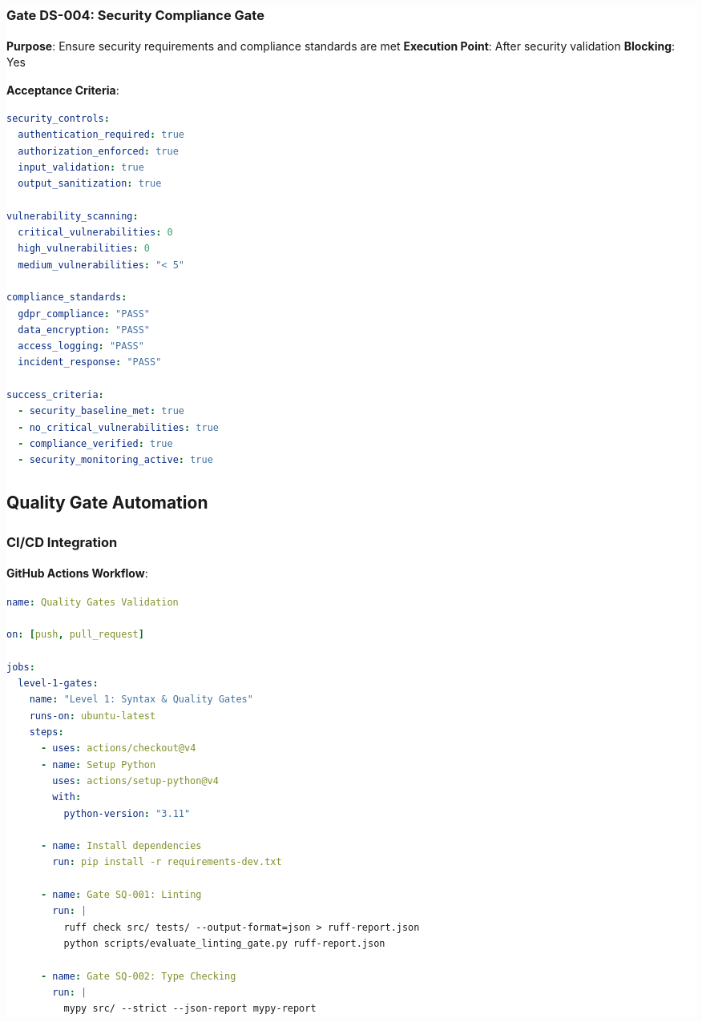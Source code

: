 ### Gate DS-004: Security Compliance Gate

**Purpose**: Ensure security requirements and compliance standards are met
**Execution Point**: After security validation
**Blocking**: Yes

**Acceptance Criteria**:
```yaml
security_controls:
  authentication_required: true
  authorization_enforced: true
  input_validation: true
  output_sanitization: true
  
vulnerability_scanning:
  critical_vulnerabilities: 0
  high_vulnerabilities: 0
  medium_vulnerabilities: "< 5"
  
compliance_standards:
  gdpr_compliance: "PASS"
  data_encryption: "PASS"
  access_logging: "PASS"
  incident_response: "PASS"
  
success_criteria:
  - security_baseline_met: true
  - no_critical_vulnerabilities: true
  - compliance_verified: true
  - security_monitoring_active: true
```

## Quality Gate Automation

### CI/CD Integration

**GitHub Actions Workflow**:
```yaml
name: Quality Gates Validation

on: [push, pull_request]

jobs:
  level-1-gates:
    name: "Level 1: Syntax & Quality Gates"
    runs-on: ubuntu-latest
    steps:
      - uses: actions/checkout@v4
      - name: Setup Python
        uses: actions/setup-python@v4
        with:
          python-version: "3.11"
      
      - name: Install dependencies
        run: pip install -r requirements-dev.txt
      
      - name: Gate SQ-001: Linting
        run: |
          ruff check src/ tests/ --output-format=json > ruff-report.json
          python scripts/evaluate_linting_gate.py ruff-report.json
      
      - name: Gate SQ-002: Type Checking
        run: |
          mypy src/ --strict --json-report mypy-report
```